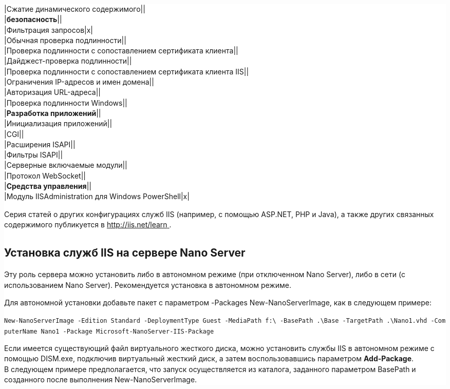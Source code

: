 |Сжатие динамического содержимого||  
|**безопасность**||  
|Фильтрация запросов|x|  
|Обычная проверка подлинности||  
|Проверка подлинности с сопоставлением сертификата клиента||  
|Дайджест-проверка подлинности||  
|Проверка подлинности с сопоставлением сертификата клиента IIS||  
|Ограничения IP-адресов и имен домена||  
|Авторизация URL-адреса||  
|Проверка подлинности Windows||  
|**Разработка приложений**||  
|Инициализация приложений||  
|CGI||  
|Расширения ISAPI||  
|Фильтры ISAPI||  
|Серверные включаемые модули||  
|Протокол WebSocket||  
|**Средства управления**||  
|Модуль IISAdministration для Windows PowerShell|x|  

Серия статей о других конфигурациях служб IIS (например, с помощью ASP.NET, PHP и Java), а также других связанных содержимого публикуется в [ http://iis.net/learn ](http://iis.net/learn).  

## <a name="installing-iis-on-nano-server"></a>Установка служб IIS на сервере Nano Server  
Эту роль сервера можно установить либо в автономном режиме (при отключенном Nano Server), либо в сети (с использованием Nano Server). Рекомендуется установка в автономном режиме.  

Для автономной установки добавьте пакет с параметром -Packages New-NanoServerImage, как в следующем примере:  

`New-NanoServerImage -Edition Standard -DeploymentType Guest -MediaPath f:\ -BasePath .\Base -TargetPath .\Nano1.vhd -ComputerName Nano1 -Package Microsoft-NanoServer-IIS-Package`  

Если имеется существующий файл виртуального жесткого диска, можно установить службы IIS в автономном режиме с помощью DISM.exe, подключив виртуальный жесткий диск, а затем воспользовавшись параметром **Add-Package**.   
В следующем примере предполагается, что запуск осуществляется из каталога, заданного параметром BasePath и созданного после выполнения New-NanoServerImage.  
